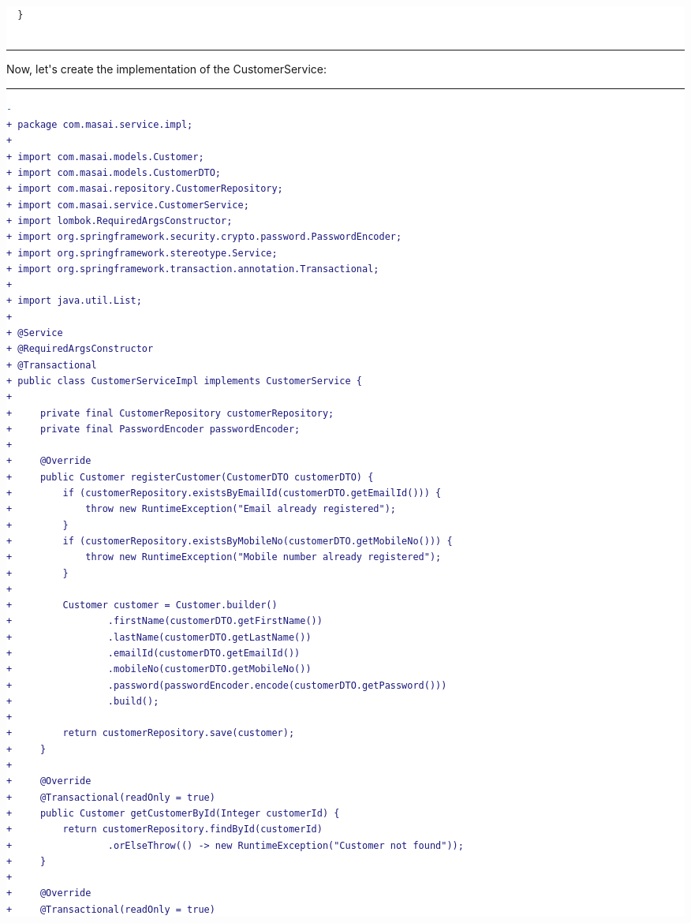 ```diff
  }
  
```

---

Now, let's create the implementation of the CustomerService:






---

```diff
- 
+ package com.masai.service.impl;
+ 
+ import com.masai.models.Customer;
+ import com.masai.models.CustomerDTO;
+ import com.masai.repository.CustomerRepository;
+ import com.masai.service.CustomerService;
+ import lombok.RequiredArgsConstructor;
+ import org.springframework.security.crypto.password.PasswordEncoder;
+ import org.springframework.stereotype.Service;
+ import org.springframework.transaction.annotation.Transactional;
+ 
+ import java.util.List;
+ 
+ @Service
+ @RequiredArgsConstructor
+ @Transactional
+ public class CustomerServiceImpl implements CustomerService {
+ 
+     private final CustomerRepository customerRepository;
+     private final PasswordEncoder passwordEncoder;
+ 
+     @Override
+     public Customer registerCustomer(CustomerDTO customerDTO) {
+         if (customerRepository.existsByEmailId(customerDTO.getEmailId())) {
+             throw new RuntimeException("Email already registered");
+         }
+         if (customerRepository.existsByMobileNo(customerDTO.getMobileNo())) {
+             throw new RuntimeException("Mobile number already registered");
+         }
+ 
+         Customer customer = Customer.builder()
+                 .firstName(customerDTO.getFirstName())
+                 .lastName(customerDTO.getLastName())
+                 .emailId(customerDTO.getEmailId())
+                 .mobileNo(customerDTO.getMobileNo())
+                 .password(passwordEncoder.encode(customerDTO.getPassword()))
+                 .build();
+ 
+         return customerRepository.save(customer);
+     }
+ 
+     @Override
+     @Transactional(readOnly = true)
+     public Customer getCustomerById(Integer customerId) {
+         return customerRepository.findById(customerId)
+                 .orElseThrow(() -> new RuntimeException("Customer not found"));
+     }
+ 
+     @Override
+     @Transactional(readOnly = true)
```